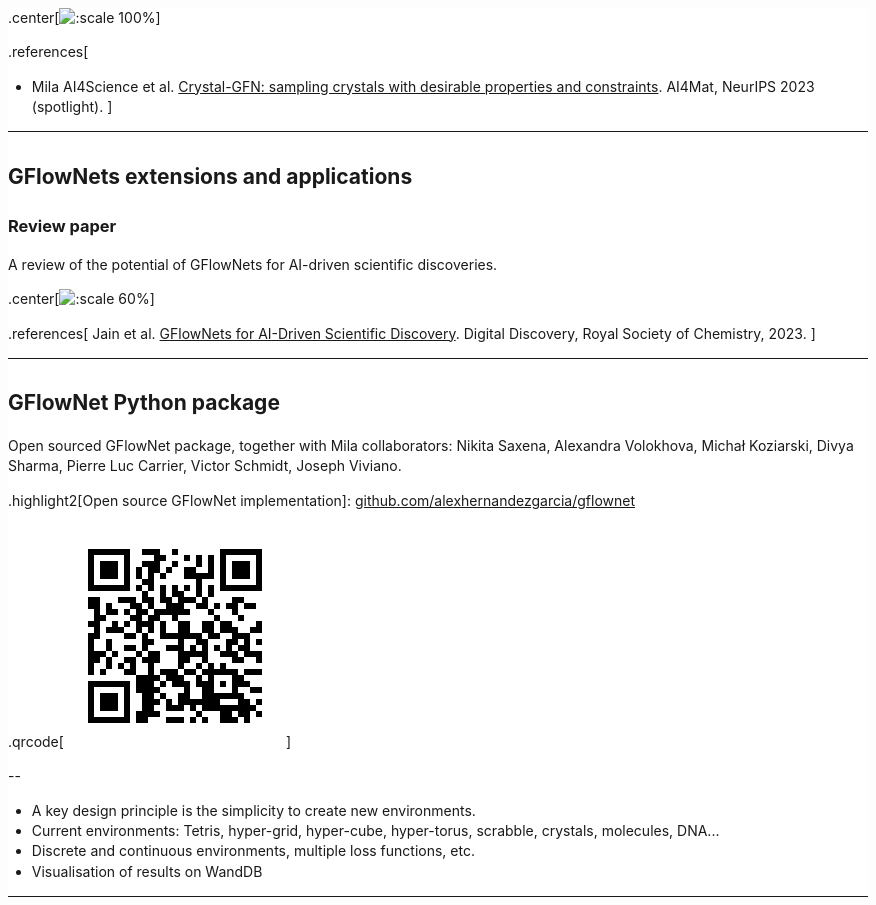 .center[![:scale 100%](../assets/images/slides/crystals/crystalgfn_all.png)]

.references[
* Mila AI4Science et al. [Crystal-GFN: sampling crystals with desirable properties and constraints](https://arxiv.org/abs/2310.04925). AI4Mat, NeurIPS 2023 (spotlight).
]

---

##  GFlowNets extensions and applications
### Review paper

A review of the potential of GFlowNets for AI-driven scientific discoveries.

.center[![:scale 60%](../assets/images/slides/drugs/gfn_molecules.png)]

.references[
Jain et al. [GFlowNets for AI-Driven Scientific Discovery](https://pubs.rsc.org/en/content/articlelanding/2023/dd/d3dd00002h). Digital Discovery, Royal Society of Chemistry, 2023.
]

---

## GFlowNet Python package

Open sourced GFlowNet package, together with Mila collaborators: Nikita Saxena, Alexandra Volokhova, Michał Koziarski, Divya Sharma, Pierre Luc Carrier, Victor Schmidt, Joseph Viviano.

.highlight2[Open source GFlowNet implementation]: [github.com/alexhernandezgarcia/gflownet](https://github.com/alexhernandezgarcia/gflownet)

.qrcode[![{{ name }}](../assets/images/slides/qrcodes/gflownet-repo.png)]

--

* A key design principle is the simplicity to create new environments.
* Current environments: Tetris, hyper-grid, hyper-cube, hyper-torus, scrabble, crystals, molecules, DNA...
* Discrete and continuous environments, multiple loss functions, etc.
* Visualisation of results on WandDB

---
